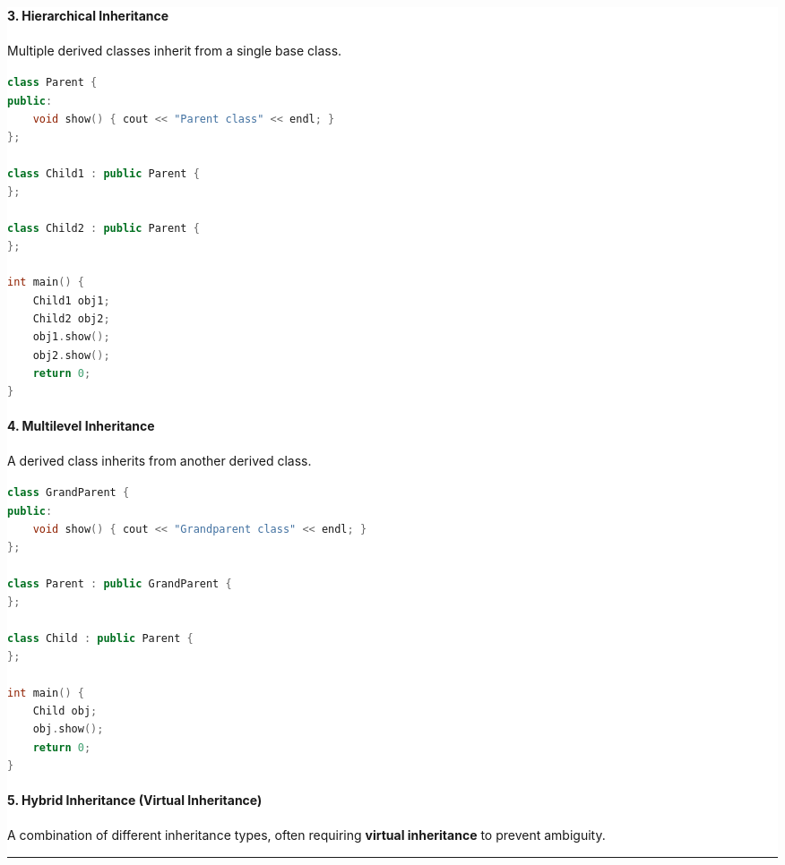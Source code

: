 #### **3. Hierarchical Inheritance**

Multiple derived classes inherit from a single base class.

```cpp
class Parent {
public:
    void show() { cout << "Parent class" << endl; }
};

class Child1 : public Parent {
};

class Child2 : public Parent {
};

int main() {
    Child1 obj1;
    Child2 obj2;
    obj1.show();
    obj2.show();
    return 0;
}
```

#### **4. Multilevel Inheritance**

A derived class inherits from another derived class.

```cpp
class GrandParent {
public:
    void show() { cout << "Grandparent class" << endl; }
};

class Parent : public GrandParent {
};

class Child : public Parent {
};

int main() {
    Child obj;
    obj.show();
    return 0;
}
```

#### **5. Hybrid Inheritance (Virtual Inheritance)**

A combination of different inheritance types, often requiring **virtual inheritance** to prevent ambiguity.

---
